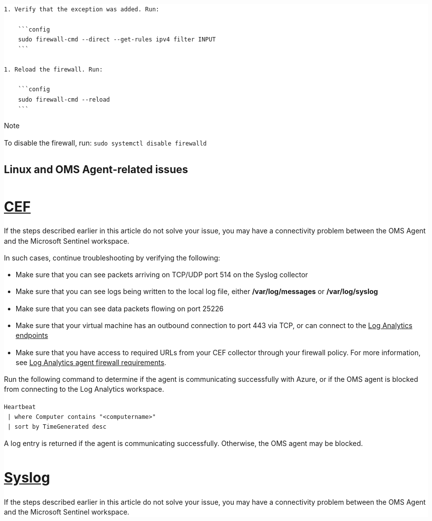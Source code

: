     1. Verify that the exception was added. Run:

        ```config
        sudo firewall-cmd --direct --get-rules ipv4 filter INPUT
        ```

    1. Reload the firewall. Run:

        ```config
        sudo firewall-cmd --reload
        ```

> [!NOTE]
> To disable the firewall, run: `sudo systemctl disable firewalld`
>

## Linux and OMS Agent-related issues

# [CEF](#tab/cef)

If the steps described earlier in this article do not solve your issue, you may have a connectivity problem between the OMS Agent and the Microsoft Sentinel workspace.

In such cases, continue troubleshooting by verifying the following:

- Make sure that you can see packets arriving on TCP/UDP port 514 on the Syslog collector

- Make sure that you can see logs being written to the local log file, either **/var/log/messages** or **/var/log/syslog**

- Make sure that you can see data packets flowing on port 25226

- Make sure that your virtual machine has an outbound connection to port 443 via TCP, or can connect to the [Log Analytics endpoints](../azure-monitor/agents/log-analytics-agent.md#network-requirements)

- Make sure that you have access to required URLs from your CEF collector through your firewall policy. For more information, see [Log Analytics agent firewall requirements](../azure-monitor/agents/log-analytics-agent.md#firewall-requirements).

Run the following command to determine if the agent is communicating successfully with Azure, or if the OMS agent is blocked from connecting to the Log Analytics workspace.

```config
Heartbeat
 | where Computer contains "<computername>"
 | sort by TimeGenerated desc
```

A log entry is returned if the agent is communicating successfully. Otherwise, the OMS agent may be blocked.


# [Syslog](#tab/syslog)

If the steps described earlier in this article do not solve your issue, you may have a connectivity problem between the OMS Agent and the Microsoft Sentinel workspace.

